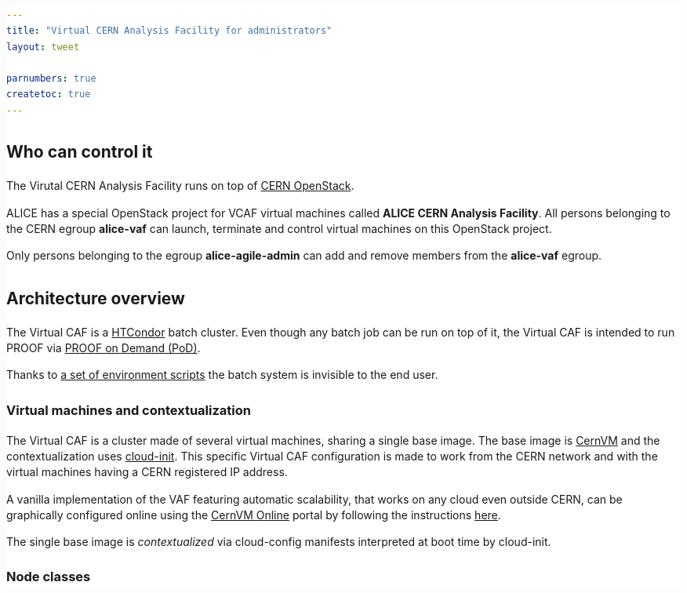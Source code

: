 ```yaml
---
title: "Virtual CERN Analysis Facility for administrators"
layout: tweet

parnumbers: true
createtoc: true
---
```



Who can control it
------------------

The Virutal CERN Analysis Facility runs on top of
[CERN OpenStack](https://openstack.cern.ch/).

ALICE has a special OpenStack project for VCAF virtual machines called **ALICE
CERN Analysis Facility**. All persons belonging to the CERN egroup **alice-vaf**
can launch, terminate and control virtual machines on this OpenStack project.

Only persons belonging to the egroup **alice-agile-admin** can add and remove
members from the **alice-vaf** egroup.


Architecture overview
---------------------

The Virtual CAF is a [HTCondor](http://research.cs.wisc.edu/htcondor/) batch
cluster. Even though any batch job can be run on top of it, the Virtual CAF is
intended to run PROOF via [PROOF on Demand (PoD)](http://pod.gsi.de/).

Thanks to [a set of environment
scripts](https://github.com/dberzano/virtual-analysis-facility) the batch system
is invisible to the end user.


### Virtual machines and contextualization

The Virtual CAF is a cluster made of several virtual machines, sharing a single
base image. The base image is [CernVM](http://cernvm.cern.ch/) and the
contextualization uses
[cloud-init](https://cloudinit.readthedocs.org/en/latest/). This specific
Virtual CAF configuration is made to work from the CERN network and with the
virtual machines having a CERN registered IP address.

A vanilla implementation of the VAF featuring automatic scalability, that works
on any cloud even outside CERN, can be graphically configured online using the
[CernVM Online](https://cernvm-online.cern.ch/) portal by following the
instructions [here](http://cernvm.cern.ch/portal/elasticclusters).

The single base image is *contextualized* via cloud-config manifests interpreted
at boot time by cloud-init.


### Node classes
